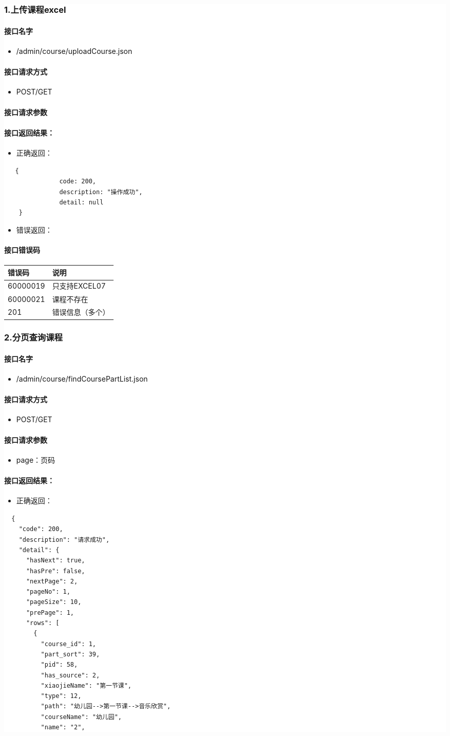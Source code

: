 <h3 id="11-1">1.上传课程excel</h3>

#### 接口名字
* /admin/course/uploadCourse.json

#### 接口请求方式
* POST/GET

#### 接口请求参数

#### 接口返回结果：

* 正确返回：
```
   {
               code: 200,
               description: "操作成功",
               detail: null
    }
```
* 错误返回：
```
```

#### 接口错误码
错误码 | 说明 |
|:-----|:-----
60000019|只支持EXCEL07
60000021|课程不存在
201|错误信息（多个）

<h3 id="11-2">2.分页查询课程</h3>

#### 接口名字
* /admin/course/findCoursePartList.json

#### 接口请求方式
* POST/GET

#### 接口请求参数
* page：页码

#### 接口返回结果：

* 正确返回：
```
  {
    "code": 200,
    "description": "请求成功",
    "detail": {
      "hasNext": true,
      "hasPre": false,
      "nextPage": 2,
      "pageNo": 1,
      "pageSize": 10,
      "prePage": 1,
      "rows": [
        {
          "course_id": 1,
          "part_sort": 39,
          "pid": 58,
          "has_source": 2,
          "xiaojieName": "第一节课",
          "type": 12,
          "path": "幼儿园-->第一节课-->音乐欣赏",
          "courseName": "幼儿园",
          "name": "2",
```